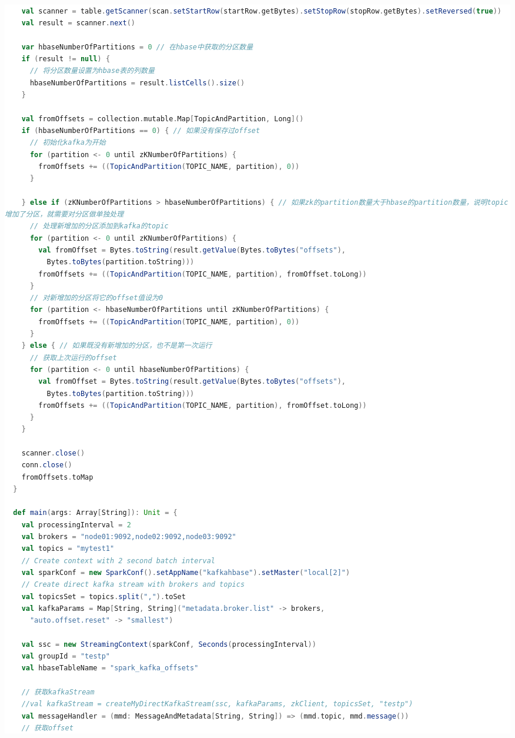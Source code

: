 ```scala
    val scanner = table.getScanner(scan.setStartRow(startRow.getBytes).setStopRow(stopRow.getBytes).setReversed(true))
    val result = scanner.next()

    var hbaseNumberOfPartitions = 0 // 在hbase中获取的分区数量
    if (result != null) {
      // 将分区数量设置为hbase表的列数量
      hbaseNumberOfPartitions = result.listCells().size()
    }

    val fromOffsets = collection.mutable.Map[TopicAndPartition, Long]()
    if (hbaseNumberOfPartitions == 0) { // 如果没有保存过offset
      // 初始化kafka为开始
      for (partition <- 0 until zKNumberOfPartitions) {
        fromOffsets += ((TopicAndPartition(TOPIC_NAME, partition), 0))
      }

    } else if (zKNumberOfPartitions > hbaseNumberOfPartitions) { // 如果zk的partition数量大于hbase的partition数量，说明topic增加了分区，就需要对分区做单独处理
      // 处理新增加的分区添加到kafka的topic
      for (partition <- 0 until zKNumberOfPartitions) {
        val fromOffset = Bytes.toString(result.getValue(Bytes.toBytes("offsets"),
          Bytes.toBytes(partition.toString)))
        fromOffsets += ((TopicAndPartition(TOPIC_NAME, partition), fromOffset.toLong))
      }
      // 对新增加的分区将它的offset值设为0
      for (partition <- hbaseNumberOfPartitions until zKNumberOfPartitions) {
        fromOffsets += ((TopicAndPartition(TOPIC_NAME, partition), 0))
      }
    } else { // 如果既没有新增加的分区，也不是第一次运行
      // 获取上次运行的offset
      for (partition <- 0 until hbaseNumberOfPartitions) {
        val fromOffset = Bytes.toString(result.getValue(Bytes.toBytes("offsets"),
          Bytes.toBytes(partition.toString)))
        fromOffsets += ((TopicAndPartition(TOPIC_NAME, partition), fromOffset.toLong))
      }
    }

    scanner.close()
    conn.close()
    fromOffsets.toMap
  }

  def main(args: Array[String]): Unit = {
    val processingInterval = 2
    val brokers = "node01:9092,node02:9092,node03:9092"
    val topics = "mytest1"
    // Create context with 2 second batch interval
    val sparkConf = new SparkConf().setAppName("kafkahbase").setMaster("local[2]")
    // Create direct kafka stream with brokers and topics
    val topicsSet = topics.split(",").toSet
    val kafkaParams = Map[String, String]("metadata.broker.list" -> brokers,
      "auto.offset.reset" -> "smallest")

    val ssc = new StreamingContext(sparkConf, Seconds(processingInterval))
    val groupId = "testp"
    val hbaseTableName = "spark_kafka_offsets"

    // 获取kafkaStream
    //val kafkaStream = createMyDirectKafkaStream(ssc, kafkaParams, zkClient, topicsSet, "testp")
    val messageHandler = (mmd: MessageAndMetadata[String, String]) => (mmd.topic, mmd.message())
    // 获取offset
```